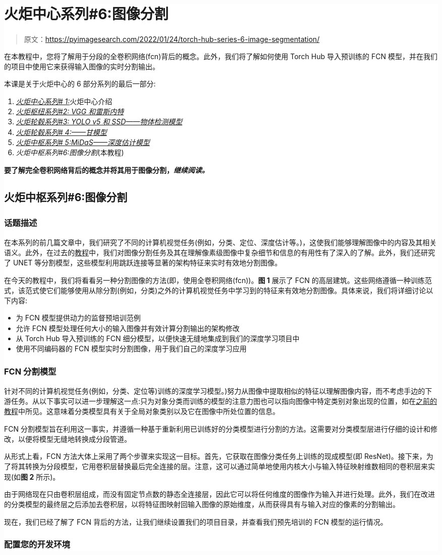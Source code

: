 # 火炬中心系列#6:图像分割

> 原文：<https://pyimagesearch.com/2022/01/24/torch-hub-series-6-image-segmentation/>

在本教程中，您将了解用于分段的全卷积网络(fcn)背后的概念。此外，我们将了解如何使用 Torch Hub 导入预训练的 FCN 模型，并在我们的项目中使用它来获得输入图像的实时分割输出。

本课是关于火炬中心的 6 部分系列的最后一部分:

1.  [*火炬中心系列# 1:*](https://pyimagesearch.com/2021/12/20/torch-hub-series-1-introduction-to-torch-hub/)火炬中心介绍
2.  [*火炬枢纽系列#2: VGG 和雷斯内特*](https://pyimagesearch.com/2021/12/27/torch-hub-series-2-vgg-and-resnet/)
3.  [*火炬轮毂系列#3: YOLO v5 和 SSD——物体检测模型*](https://pyimagesearch.com/2022/01/03/torch-hub-series-3-yolov5-and-ssd-models-on-object-detection/)
4.  [*火炬轮毂系列# 4:——甘模型*](https://pyimagesearch.com/2022/01/10/torch-hub-series-4-pgan-model-on-gan/)
5.  [*火炬中枢系列# 5:MiDaS——深度估计模型*](https://pyimagesearch.com/2022/01/17/torch-hub-series-5-midas-model-on-depth-estimation/)
6.  *火炬中枢系列#6:图像分割*(本教程)

**要了解完全卷积网络背后的概念并将其用于图像分割，*继续阅读。***

## **火炬中枢系列#6:图像分割**

### **话题描述**

在本系列的前几篇文章中，我们研究了不同的计算机视觉任务(例如，分类、定位、深度估计等。)，这使我们能够理解图像中的内容及其相关语义。此外，在过去的[教程](https://pyimagesearch.com/2021/11/08/u-net-training-image-segmentation-models-in-pytorch/)中，我们对图像分割任务及其在理解像素级图像中复杂细节和信息的有用性有了深入的了解。此外，我们还研究了 UNET 等分割模型，这些模型利用跳跃连接等显著的架构特征来实时有效地分割图像。

在今天的教程中，我们将看看另一种分割图像的方法(即，使用全卷积网络(fcn))。**图 1** 展示了 FCN 的高层建筑。这些网络遵循一种训练范式，该范式使它们能够使用从除分割(例如，分类)之外的计算机视觉任务中学习到的特征来有效地分割图像。具体来说，我们将详细讨论以下内容:

*   为 FCN 模型提供动力的监督预培训范例
*   允许 FCN 模型处理任何大小的输入图像并有效计算分割输出的架构修改
*   从 Torch Hub 导入预训练的 FCN 细分模型，以便快速无缝地集成到我们的深度学习项目中
*   使用不同编码器的 FCN 模型实时分割图像，用于我们自己的深度学习应用

### **FCN 分割模型**

针对不同的计算机视觉任务(例如，分类、定位等)训练的深度学习模型。)努力从图像中提取相似的特征以理解图像内容，而不考虑手边的下游任务。从以下事实可以进一步理解这一点:只为对象分类而训练的模型的注意力图也可以指向图像中特定类别对象出现的位置，如在[之前的教程](https://pyimagesearch.com/2020/03/09/grad-cam-visualize-class-activation-maps-with-keras-tensorflow-and-deep-learning/)中所见。这意味着分类模型具有关于全局对象类别以及它在图像中所处位置的信息。

FCN 分割模型旨在利用这一事实，并遵循一种基于重新利用已训练好的分类模型进行分割的方法。这需要对分类模型层进行仔细的设计和修改，以便将模型无缝地转换成分段管道。

从形式上看，FCN 方法大体上采用了两个步骤来实现这一目标。首先，它获取在图像分类任务上训练的现成模型(即 ResNet)。接下来，为了将其转换为分段模型，它用卷积层替换最后完全连接的层。注意，这可以通过简单地使用内核大小与输入特征映射维数相同的卷积层来实现(如**图 2** 所示)。

由于网络现在只由卷积层组成，而没有固定节点数的静态全连接层，因此它可以将任何维度的图像作为输入并进行处理。此外，我们在改进的分类模型的最终层之后添加去卷积层，以将特征图映射回输入图像的原始维度，从而获得具有与输入对应的像素的分割输出。

现在，我们已经了解了 FCN 背后的方法，让我们继续设置我们的项目目录，并查看我们预先培训的 FCN 模型的运行情况。

### **配置您的开发环境**
